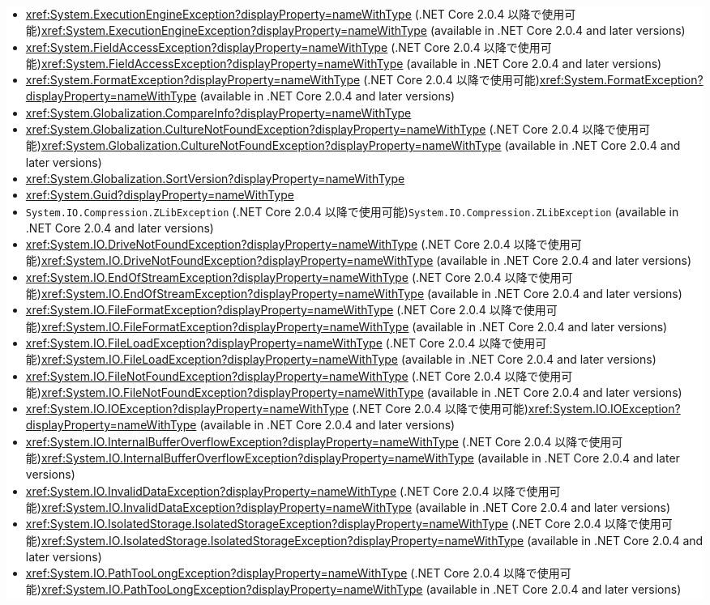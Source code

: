 - <span data-ttu-id="17fe9-202"><xref:System.ExecutionEngineException?displayProperty=nameWithType> (.NET Core 2.0.4 以降で使用可能)</span><span class="sxs-lookup"><span data-stu-id="17fe9-202"><xref:System.ExecutionEngineException?displayProperty=nameWithType> (available in .NET Core 2.0.4 and later versions)</span></span>
- <span data-ttu-id="17fe9-203"><xref:System.FieldAccessException?displayProperty=nameWithType> (.NET Core 2.0.4 以降で使用可能)</span><span class="sxs-lookup"><span data-stu-id="17fe9-203"><xref:System.FieldAccessException?displayProperty=nameWithType> (available in .NET Core 2.0.4 and later versions)</span></span>
- <span data-ttu-id="17fe9-204"><xref:System.FormatException?displayProperty=nameWithType> (.NET Core 2.0.4 以降で使用可能)</span><span class="sxs-lookup"><span data-stu-id="17fe9-204"><xref:System.FormatException?displayProperty=nameWithType> (available in .NET Core 2.0.4 and later versions)</span></span>
- <xref:System.Globalization.CompareInfo?displayProperty=nameWithType>
- <span data-ttu-id="17fe9-205"><xref:System.Globalization.CultureNotFoundException?displayProperty=nameWithType> (.NET Core 2.0.4 以降で使用可能)</span><span class="sxs-lookup"><span data-stu-id="17fe9-205"><xref:System.Globalization.CultureNotFoundException?displayProperty=nameWithType> (available in .NET Core 2.0.4 and later versions)</span></span>
- <xref:System.Globalization.SortVersion?displayProperty=nameWithType>
- <xref:System.Guid?displayProperty=nameWithType>
- <span data-ttu-id="17fe9-206">`System.IO.Compression.ZLibException` (.NET Core 2.0.4 以降で使用可能)</span><span class="sxs-lookup"><span data-stu-id="17fe9-206">`System.IO.Compression.ZLibException` (available in .NET Core 2.0.4 and later versions)</span></span>
- <span data-ttu-id="17fe9-207"><xref:System.IO.DriveNotFoundException?displayProperty=nameWithType> (.NET Core 2.0.4 以降で使用可能)</span><span class="sxs-lookup"><span data-stu-id="17fe9-207"><xref:System.IO.DriveNotFoundException?displayProperty=nameWithType> (available in .NET Core 2.0.4 and later versions)</span></span>
- <span data-ttu-id="17fe9-208"><xref:System.IO.EndOfStreamException?displayProperty=nameWithType> (.NET Core 2.0.4 以降で使用可能)</span><span class="sxs-lookup"><span data-stu-id="17fe9-208"><xref:System.IO.EndOfStreamException?displayProperty=nameWithType> (available in .NET Core 2.0.4 and later versions)</span></span>
- <span data-ttu-id="17fe9-209"><xref:System.IO.FileFormatException?displayProperty=nameWithType> (.NET Core 2.0.4 以降で使用可能)</span><span class="sxs-lookup"><span data-stu-id="17fe9-209"><xref:System.IO.FileFormatException?displayProperty=nameWithType> (available in .NET Core 2.0.4 and later versions)</span></span>
- <span data-ttu-id="17fe9-210"><xref:System.IO.FileLoadException?displayProperty=nameWithType> (.NET Core 2.0.4 以降で使用可能)</span><span class="sxs-lookup"><span data-stu-id="17fe9-210"><xref:System.IO.FileLoadException?displayProperty=nameWithType> (available in .NET Core 2.0.4 and later versions)</span></span>
- <span data-ttu-id="17fe9-211"><xref:System.IO.FileNotFoundException?displayProperty=nameWithType> (.NET Core 2.0.4 以降で使用可能)</span><span class="sxs-lookup"><span data-stu-id="17fe9-211"><xref:System.IO.FileNotFoundException?displayProperty=nameWithType> (available in .NET Core 2.0.4 and later versions)</span></span>
- <span data-ttu-id="17fe9-212"><xref:System.IO.IOException?displayProperty=nameWithType> (.NET Core 2.0.4 以降で使用可能)</span><span class="sxs-lookup"><span data-stu-id="17fe9-212"><xref:System.IO.IOException?displayProperty=nameWithType> (available in .NET Core 2.0.4 and later versions)</span></span>
- <span data-ttu-id="17fe9-213"><xref:System.IO.InternalBufferOverflowException?displayProperty=nameWithType> (.NET Core 2.0.4 以降で使用可能)</span><span class="sxs-lookup"><span data-stu-id="17fe9-213"><xref:System.IO.InternalBufferOverflowException?displayProperty=nameWithType> (available in .NET Core 2.0.4 and later versions)</span></span>
- <span data-ttu-id="17fe9-214"><xref:System.IO.InvalidDataException?displayProperty=nameWithType> (.NET Core 2.0.4 以降で使用可能)</span><span class="sxs-lookup"><span data-stu-id="17fe9-214"><xref:System.IO.InvalidDataException?displayProperty=nameWithType> (available in .NET Core 2.0.4 and later versions)</span></span>
- <span data-ttu-id="17fe9-215"><xref:System.IO.IsolatedStorage.IsolatedStorageException?displayProperty=nameWithType> (.NET Core 2.0.4 以降で使用可能)</span><span class="sxs-lookup"><span data-stu-id="17fe9-215"><xref:System.IO.IsolatedStorage.IsolatedStorageException?displayProperty=nameWithType> (available in .NET Core 2.0.4 and later versions)</span></span>
- <span data-ttu-id="17fe9-216"><xref:System.IO.PathTooLongException?displayProperty=nameWithType> (.NET Core 2.0.4 以降で使用可能)</span><span class="sxs-lookup"><span data-stu-id="17fe9-216"><xref:System.IO.PathTooLongException?displayProperty=nameWithType> (available in .NET Core 2.0.4 and later versions)</span></span>
